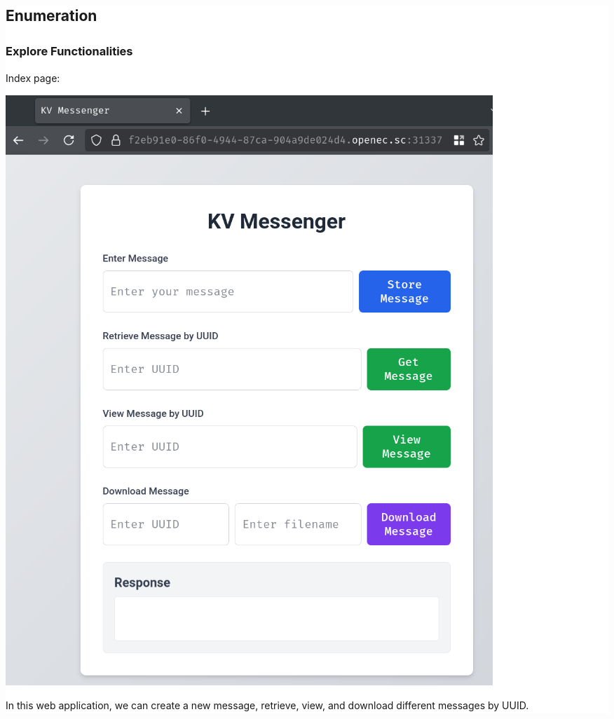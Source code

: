 ## Enumeration

### Explore Functionalities

Index page:

![](https://github.com/siunam321/CTF-Writeups/blob/main/openECSC-2025/images/Pasted%20image%2020251003141112.png)

In this web application, we can create a new message, retrieve, view, and download different messages by UUID.
